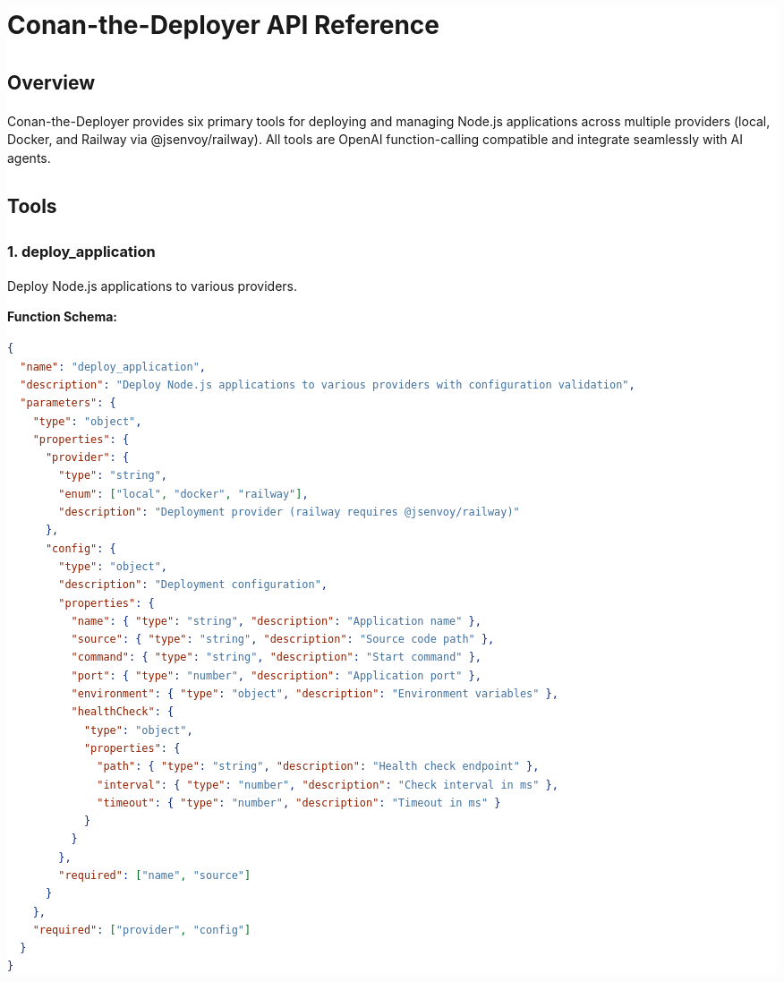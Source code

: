 # Conan-the-Deployer API Reference

## Overview

Conan-the-Deployer provides six primary tools for deploying and managing Node.js applications across multiple providers (local, Docker, and Railway via @jsenvoy/railway). All tools are OpenAI function-calling compatible and integrate seamlessly with AI agents.

## Tools

### 1. deploy_application

Deploy Node.js applications to various providers.

**Function Schema:**
```json
{
  "name": "deploy_application",
  "description": "Deploy Node.js applications to various providers with configuration validation",
  "parameters": {
    "type": "object",
    "properties": {
      "provider": {
        "type": "string",
        "enum": ["local", "docker", "railway"],
        "description": "Deployment provider (railway requires @jsenvoy/railway)"
      },
      "config": {
        "type": "object",
        "description": "Deployment configuration",
        "properties": {
          "name": { "type": "string", "description": "Application name" },
          "source": { "type": "string", "description": "Source code path" },
          "command": { "type": "string", "description": "Start command" },
          "port": { "type": "number", "description": "Application port" },
          "environment": { "type": "object", "description": "Environment variables" },
          "healthCheck": {
            "type": "object",
            "properties": {
              "path": { "type": "string", "description": "Health check endpoint" },
              "interval": { "type": "number", "description": "Check interval in ms" },
              "timeout": { "type": "number", "description": "Timeout in ms" }
            }
          }
        },
        "required": ["name", "source"]
      }
    },
    "required": ["provider", "config"]
  }
}
```
